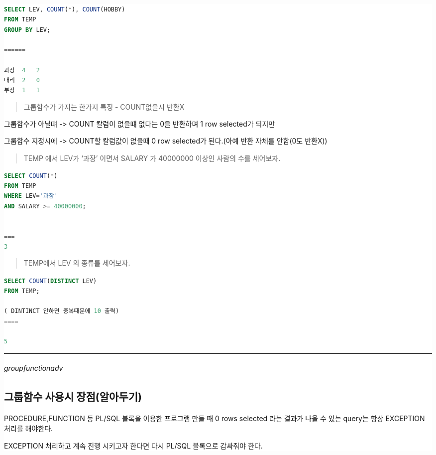```SQL
SELECT LEV, COUNT(*), COUNT(HOBBY)
FROM TEMP
GROUP BY LEV;

======

과장	4	2
대리	2	0
부장	1	1

```
> 그룹함수가 가지는 한가지 특징 - COUNT없을시 반환X

그룹함수가 아닐떄 -> COUNT 칼럼이 없을떄 없다는 0을 반환하며 1 row selected가 되지만

그룹함수 지정시에 -> COUNT할 칼럼값이 없을때 0 row selected가 된다.(아예 반환 자체를 안함(0도 반환X))


>  TEMP 에서 LEV가 ‘과장’ 이면서 SALARY 가 40000000 이상인 사람의 수를 세어보자.

```SQL
SELECT COUNT(*)
FROM TEMP
WHERE LEV='과장'
AND SALARY >= 40000000;


===
3
```
> TEMP에서 LEV 의 종류를 세어보자.

```SQL
SELECT COUNT(DISTINCT LEV)
FROM TEMP;

( DINTINCT 안하면 중복때문에 10 출력)
====

5


```

---

###### groupfunctionadv

그룹함수 사용시 장점(알아두기)
-

PROCEDURE,FUNCTION 등 PL/SQL 블록을 이용한 프로그램 만들 때
0 rows selected 라는 결과가 나올 수 있는 query는 항상 EXCEPTION 처리를 해야한다.

EXCEPTION 처리하고 계속 진행 시키고자 한다면 다시 PL/SQL 블록으로 감싸줘야 한다.
